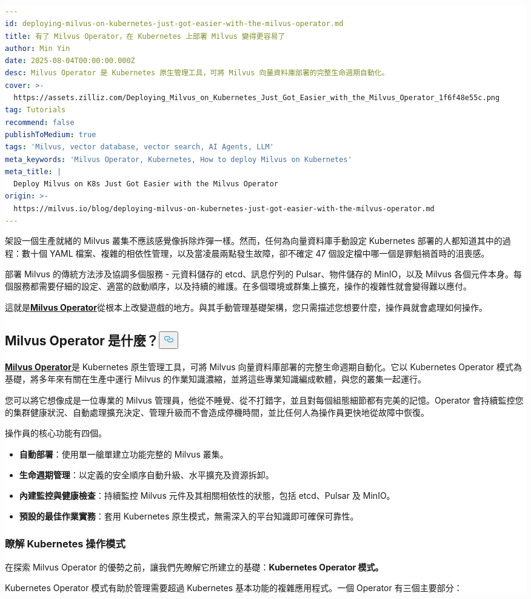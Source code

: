 ```yaml
---
id: deploying-milvus-on-kubernetes-just-got-easier-with-the-milvus-operator.md
title: 有了 Milvus Operator，在 Kubernetes 上部署 Milvus 變得更容易了
author: Min Yin
date: 2025-08-04T00:00:00.000Z
desc: Milvus Operator 是 Kubernetes 原生管理工具，可將 Milvus 向量資料庫部署的完整生命週期自動化。
cover: >-
  https://assets.zilliz.com/Deploying_Milvus_on_Kubernetes_Just_Got_Easier_with_the_Milvus_Operator_1f6f48e55c.png
tag: Tutorials
recommend: false
publishToMedium: true
tags: 'Milvus, vector database, vector search, AI Agents, LLM'
meta_keywords: 'Milvus Operator, Kubernetes, How to deploy Milvus on Kubernetes'
meta_title: |
  Deploy Milvus on K8s Just Got Easier with the Milvus Operator 
origin: >-
  https://milvus.io/blog/deploying-milvus-on-kubernetes-just-got-easier-with-the-milvus-operator.md
---
```

<p>架設一個生產就緒的 Milvus 叢集不應該感覺像拆除炸彈一樣。然而，任何為向量資料庫手動設定 Kubernetes 部署的人都知道其中的過程：數十個 YAML 檔案、複雜的相依性管理，以及當凌晨兩點發生故障，卻不確定 47 個設定檔中哪一個是罪魁禍首時的沮喪感。</p>
<p>部署 Milvus 的傳統方法涉及協調多個服務 - 元資料儲存的 etcd、訊息佇列的 Pulsar、物件儲存的 MinIO，以及 Milvus 各個元件本身。每個服務都需要仔細的設定、適當的啟動順序，以及持續的維護。在多個環境或群集上擴充，操作的複雜性就會變得難以應付。</p>
<p>這就是<a href="https://github.com/zilliztech/milvus-operator"><strong>Milvus Operator</strong></a>從根本上改變遊戲的地方。與其手動管理基礎架構，您只需描述您想要什麼，操作員就會處理如何操作。</p>
<h2 id="What-is-the-Milvus-Operator" class="common-anchor-header">Milvus Operator 是什麼？<button data-href="#What-is-the-Milvus-Operator" class="anchor-icon" translate="no">
      <svg translate="no"
        aria-hidden="true"
        focusable="false"
        height="20"
        version="1.1"
        viewBox="0 0 16 16"
        width="16"
      >
        <path
          fill="#0092E4"
          fill-rule="evenodd"
          d="M4 9h1v1H4c-1.5 0-3-1.69-3-3.5S2.55 3 4 3h4c1.45 0 3 1.69 3 3.5 0 1.41-.91 2.72-2 3.25V8.59c.58-.45 1-1.27 1-2.09C10 5.22 8.98 4 8 4H4c-.98 0-2 1.22-2 2.5S3 9 4 9zm9-3h-1v1h1c1 0 2 1.22 2 2.5S13.98 12 13 12H9c-.98 0-2-1.22-2-2.5 0-.83.42-1.64 1-2.09V6.25c-1.09.53-2 1.84-2 3.25C6 11.31 7.55 13 9 13h4c1.45 0 3-1.69 3-3.5S14.5 6 13 6z"
        ></path>
      </svg>
    </button></h2><p><a href="https://milvus.io/docs/install_cluster-milvusoperator.md"><strong>Milvus Operator</strong></a>是 Kubernetes 原生管理工具，可將 Milvus 向量資料庫部署的完整生命週期自動化。它以 Kubernetes Operator 模式為基礎，將多年來有關在生產中運行 Milvus 的作業知識濃縮，並將這些專業知識編成軟體，與您的叢集一起運行。</p>
<p>您可以將它想像成是一位專業的 Milvus 管理員，他從不睡覺、從不打錯字，並且對每個組態細節都有完美的記憶。Operator 會持續監控您的集群健康狀況、自動處理擴充決定、管理升級而不會造成停機時間，並比任何人為操作員更快地從故障中恢復。</p>
<p>操作員的核心功能有四個。</p>
<ul>
<li><p><strong>自動部署</strong>：使用單一艙單建立功能完整的 Milvus 叢集。</p></li>
<li><p><strong>生命週期管理</strong>：以定義的安全順序自動升級、水平擴充及資源拆卸。</p></li>
<li><p><strong>內建監控與健康檢查</strong>：持續監控 Milvus 元件及其相關相依性的狀態，包括 etcd、Pulsar 及 MinIO。</p></li>
<li><p><strong>預設的最佳作業實務</strong>：套用 Kubernetes 原生模式，無需深入的平台知識即可確保可靠性。</p></li>
</ul>
<h3 id="Understanding-the-Kubernetes-Operator-Pattern" class="common-anchor-header">瞭解 Kubernetes 操作模式</h3><p>在探索 Milvus Operator 的優勢之前，讓我們先瞭解它所建立的基礎：<strong>Kubernetes Operator 模式。</strong></p>
<p>Kubernetes Operator 模式有助於管理需要超過 Kubernetes 基本功能的複雜應用程式。一個 Operator 有三個主要部分：</p>
<ul>